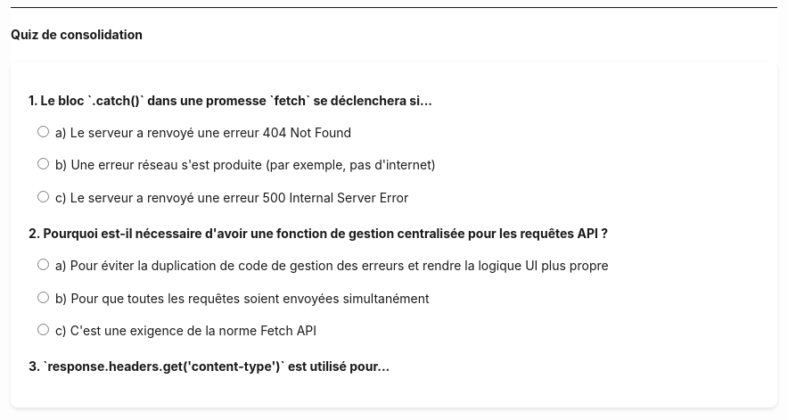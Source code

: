 
---

#### **Quiz de consolidation**

<style>
    #quiz-container {
        border-radius: 8px;
        padding: 20px;
        margin-top: 20px;
        box-shadow: 0 2px 4px rgba(0,0,0,0.1);
    }
    .question {
        margin-bottom: 15px;
    }
    .question p {
        font-weight: bold;
        margin-bottom: 10px;
    }
    #quiz-container label {
        display: block;
        margin-bottom: 5px;
        cursor: pointer;
        padding: 5px;
        border-radius: 4px;
    }
    #quiz-container button {
        border: none;
        padding: 10px 20px;
        border-radius: 5px;
        cursor: pointer;
        font-size: 16px;
        margin-top: 10px;
    }
    #quiz-container button:hover {
    }
    #quiz-results {
        margin-top: 20px;
        padding: 15px;
        border-radius: 5px;
    }
</style>

<div id="quiz-container">
  <form id="quiz-form">
    <div class="question">
      <p>1. Le bloc `.catch()` dans une promesse `fetch` se déclenchera si...</p>
      <label><input type="radio" name="q1" value="a"> a) Le serveur a renvoyé une erreur 404 Not Found</label>
      <label><input type="radio" name="q1" value="b"> b) Une erreur réseau s'est produite (par exemple, pas d'internet)</label>
      <label><input type="radio" name="q1" value="c"> c) Le serveur a renvoyé une erreur 500 Internal Server Error</label>
    </div>
    <div class="question">
      <p>2. Pourquoi est-il nécessaire d'avoir une fonction de gestion centralisée pour les requêtes API ?</p>
      <label><input type="radio" name="q2" value="a"> a) Pour éviter la duplication de code de gestion des erreurs et rendre la logique UI plus propre</label>
      <label><input type="radio" name="q2" value="b"> b) Pour que toutes les requêtes soient envoyées simultanément</label>
      <label><input type="radio" name="q2" value="c"> c) C'est une exigence de la norme Fetch API</label>
    </div>
    <div class="question">
      <p>3. `response.headers.get('content-type')` est utilisé pour...</p>